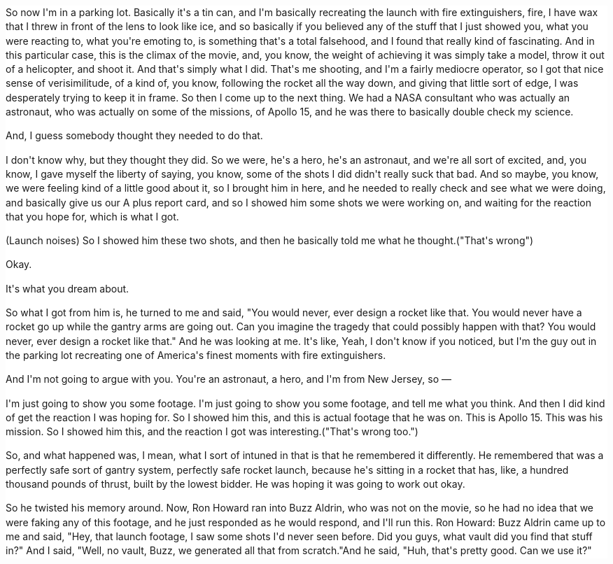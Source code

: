 So now I'm in a parking lot. Basically it's a tin can, and I'm basically recreating the
launch with fire extinguishers, fire, I have wax that I threw in front of the lens to look
like ice, and so basically if you believed any of the stuff that I just showed you, what
you were reacting to, what you're emoting to, is something that's a total falsehood, and I
found that really kind of fascinating. And in this particular case, this is the climax of
the movie, and, you know, the weight of achieving it was simply take a model, throw it out
of a helicopter, and shoot it. And that's simply what I did. That's me shooting, and I'm a
fairly mediocre operator, so I got that nice sense of verisimilitude, of a kind of, you
know, following the rocket all the way down, and giving that little sort of edge, I was
desperately trying to keep it in frame. So then I come up to the next thing. We had a NASA
consultant who was actually an astronaut, who was actually on some of the missions, of
Apollo 15, and he was there to basically double check my science.

And, I guess somebody thought they needed to do that.

I don't know why, but they thought they did. So we were, he's a hero, he's an astronaut,
and we're all sort of excited, and, you know, I gave myself the liberty of saying, you
know, some of the shots I did didn't really suck that bad. And so maybe, you know, we were
feeling kind of a little good about it, so I brought him in here, and he needed to really
check and see what we were doing, and basically give us our A plus report card, and so I
showed him some shots we were working on, and waiting for the reaction that you hope for,
which is what I got. 

(Launch noises) So I showed him these two shots, and then he basically told me what he
thought.("That's wrong") 

Okay. 

It's what you dream about.

So what I got from him is, he turned to me and said, "You would never, ever design a
rocket like that. You would never have a rocket go up while the gantry arms are going out.
Can you imagine the tragedy that could possibly happen with that? You would never, ever
design a rocket like that." And he was looking at me. It's like, Yeah, I don't know if you
noticed, but I'm the guy out in the parking lot recreating one of America's finest moments
with fire extinguishers.

And I'm not going to argue with you. You're an astronaut, a hero, and I'm from New Jersey,
so —

I'm just going to show you some footage. I'm just going to show you some footage, and tell
me what you think. And then I did kind of get the reaction I was hoping for. So I showed
him this, and this is actual footage that he was on. This is Apollo 15. This was his
mission. So I showed him this, and the reaction I got was interesting.("That's wrong
too.") 

So, and what happened was, I mean, what I sort of intuned in that is that he remembered it
differently. He remembered that was a perfectly safe sort of gantry system, perfectly safe
rocket launch, because he's sitting in a rocket that has, like, a hundred thousand pounds
of thrust, built by the lowest bidder. He was hoping it was going to work out
okay.

So he twisted his memory around. Now, Ron Howard ran into Buzz Aldrin, who was not on the
movie, so he had no idea that we were faking any of this footage, and he just responded as
he would respond, and I'll run this. Ron Howard: Buzz Aldrin came up to me and said, "Hey,
that launch footage, I saw some shots I'd never seen before. Did you guys, what vault did
you find that stuff in?" And I said, "Well, no vault, Buzz, we generated all that from
scratch."And he said, "Huh, that's pretty good. Can we use it?"
